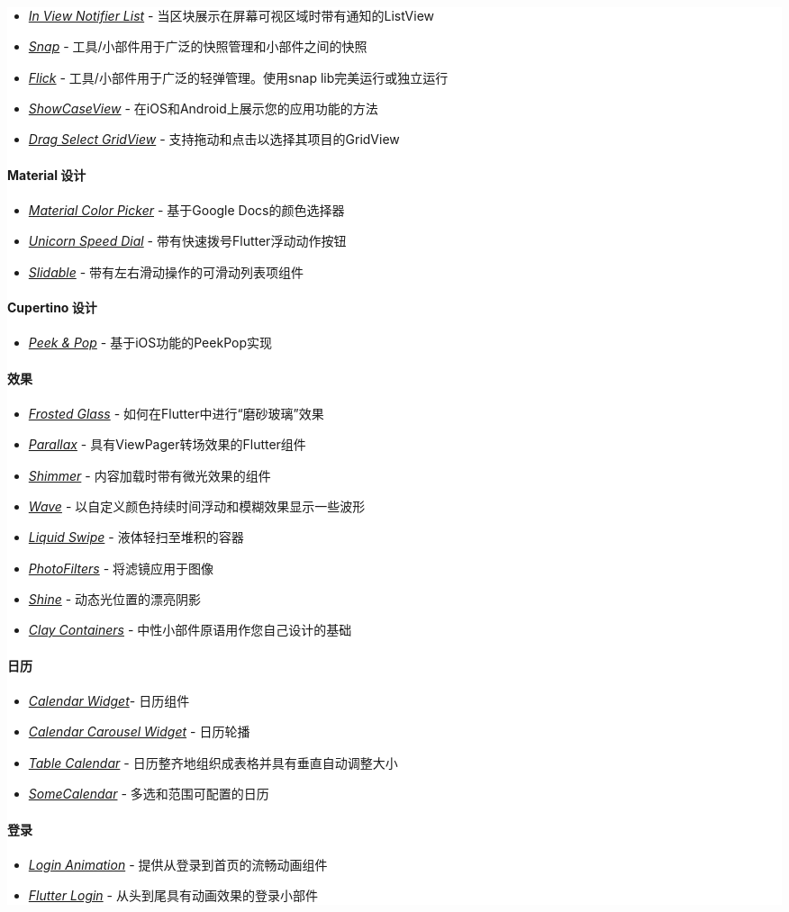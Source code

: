 - [*In View Notifier List*](https://github.com/rvamsikrishna/inview_notifier_list) - 当区块展示在屏幕可视区域时带有通知的ListView

- [*Snap*](https://github.com/aliyigitbireroglu/flutter-snap) - 工具/小部件用于广泛的快照管理和小部件之间的快照

- [*Flick*](https://github.com/aliyigitbireroglu/flutter-flick) - 工具/小部件用于广泛的轻弹管理。使用snap lib完美运行或独立运行

- [*ShowCaseView*](https://github.com/simformsolutions/flutter_showcaseview) - 在iOS和Android上展示您的应用功能的方法

- [*Drag Select GridView*](https://github.com/hugocbpassos/drag_select_grid_view) - 支持拖动和点击以选择其项目的GridView

#### Material 设计

- [*Material Color Picker*](https://github.com/long1eu/material_color_picker) - 基于Google Docs的颜色选择器

- [*Unicorn Speed Dial*](https://github.com/tiagojencmartins/unicornspeeddial) - 带有快速拨号Flutter浮动动作按钮

- [*Slidable*](https://github.com/letsar/flutter_slidable) - 带有左右滑动操作的可滑动列表项组件

#### Cupertino 设计

- [*Peek & Pop*](https://github.com/aliyigitbireroglu/flutter-peek-and-pop) - 基于iOS功能的PeekPop实现

#### 效果

- [*Frosted Glass*](http://stackoverflow.com/questions/43550853/how-do-i-do-the-frosted-glass-effect-in-flutter) - 如何在Flutter中进行“磨砂玻璃”效果

- [*Parallax*](https://github.com/FlutterRocks/page-transformer) - 具有ViewPager转场效果的Flutter组件

- [*Shimmer*](https://github.com/hnvn/flutter_shimmer) - 内容加载时带有微光效果的组件

- [*Wave*](https://github.com/i-protoss/wave) - 以自定义颜色持续时间浮动和模糊效果显示一些波形

- [*Liquid Swipe*](https://github.com/iamSahdeep/liquid_swipe_flutter) - 液体轻扫至堆积的容器

- [*PhotoFilters*](https://github.com/skkallayath/photofilters) - 将滤镜应用于图像

- [*Shine*](https://github.com/JonathanMonga/flutter_shine.dart) - 动态光位置的漂亮阴影

- [*Clay Containers*](https://github.com/mcaubrey/clay_containers) - 中性小部件原语用作您自己设计的基础

#### 日历

- [*Calendar Widget*](https://github.com/pinkfish/flutter_calendar)- 日历组件

- [*Calendar Carousel Widget*](https://github.com/dooboolab/flutter_calendar_carousel) - 日历轮播

- [*Table Calendar*](https://github.com/aleksanderwozniak/table_calendar) - 日历整齐地组织成表格并具有垂直自动调整大小

- [*SomeCalendar*](https://github.com/agryva/Some-Calendar) - 多选和范围可配置的日历

#### 登录

- [*Login Animation*](https://github.com/GeekyAnts/flutter-login-home-animation) - 提供从登录到首页的流畅动画组件

- [*Flutter Login*](https://github.com/NearHuscarl/flutter_login) - 从头到尾具有动画效果的登录小部件
